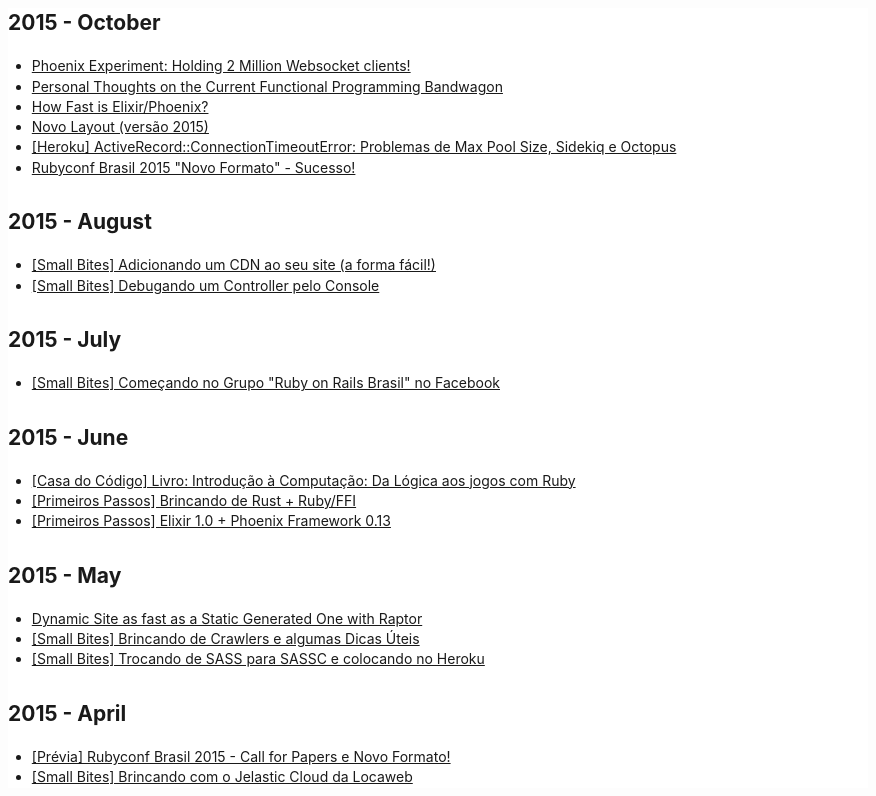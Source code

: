 ## 2015 - October

- [Phoenix Experiment: Holding 2 Million Websocket clients!](content/2015/10/29/phoenix-experiment-holding-2-million-websocket-clients/)
- [Personal Thoughts on the Current Functional Programming Bandwagon](content/2015/10/28/personal-thoughts-on-the-current-functional-programming-bandwagon/)
- [How Fast is Elixir/Phoenix?](content/2015/10/27/how-fast-is-elixir-phoenix/)
- [Novo Layout (versão 2015)](content/2015/10/13/novo-layout-versao-2015/)
- [\[Heroku\] ActiveRecord::ConnectionTimeoutError: Problemas de Max Pool Size, Sidekiq e Octopus](content/2015/10/08/heroku-activerecord-connectiontimeouterror-problemas-de-max-pool-size-sidekiq-e-octopus/)
- [Rubyconf Brasil 2015 "Novo Formato" - Sucesso!](content/2015/10/07/rubyconf-brasil-2015-novo-formato-sucesso/)

## 2015 - August

- [\[Small Bites\] Adicionando um CDN ao seu site (a forma fácil!)](content/2015/08/25/small-bites-adicionando-um-cdn-ao-seu-site-a-forma-facil/)
- [\[Small Bites\] Debugando um Controller pelo Console](content/2015/08/25/small-bites-debugando-um-controller-pelo-console/)

## 2015 - July

- [\[Small Bites\] Começando no Grupo "Ruby on Rails Brasil" no Facebook](content/2015/07/20/small-bites-comecando-no-grupo-ruby-on-rails-brasil-no-facebook/)

## 2015 - June

- [\[Casa do Código\] Livro: Introdução à Computação: Da Lógica aos jogos com Ruby](content/2015/06/27/casa-do-codigo-livro-introducao-a-computacao-da-logica-aos-jogos-com-ruby/)
- [\[Primeiros Passos\] Brincando de Rust + Ruby/FFI](content/2015/06/05/primeiros-passos-brincando-de-rust-ruby-ffi/)
- [\[Primeiros Passos\] Elixir 1.0 + Phoenix Framework 0.13](content/2015/06/02/primeiros-passos-elixir-1-0-phoenix-framework-0-13/)

## 2015 - May

- [Dynamic Site as fast as a Static Generated One with Raptor](content/2015/05/20/dynamic-site-as-fast-as-a-static-generated-one-with-raptor/)
- [\[Small Bites\] Brincando de Crawlers e algumas Dicas Úteis](content/2015/05/15/small-bites-brincando-de-crawlers-e-algumas-dicas-uteis/)
- [\[Small Bites\] Trocando de SASS para SASSC e colocando no Heroku](content/2015/05/15/small-bites-trocando-de-sass-para-sassc-e-colocando-no-heroku/)

## 2015 - April

- [\[Prévia\] Rubyconf Brasil 2015 - Call for Papers e Novo Formato!](content/2015/04/28/previa-rubyconf-brasil-2015-call-for-papers-e-novo-formato/)
- [\[Small Bites\] Brincando com o Jelastic Cloud da Locaweb](content/2015/04/28/small-bites-brincando-com-o-jelastic-cloud-da-locaweb/)
